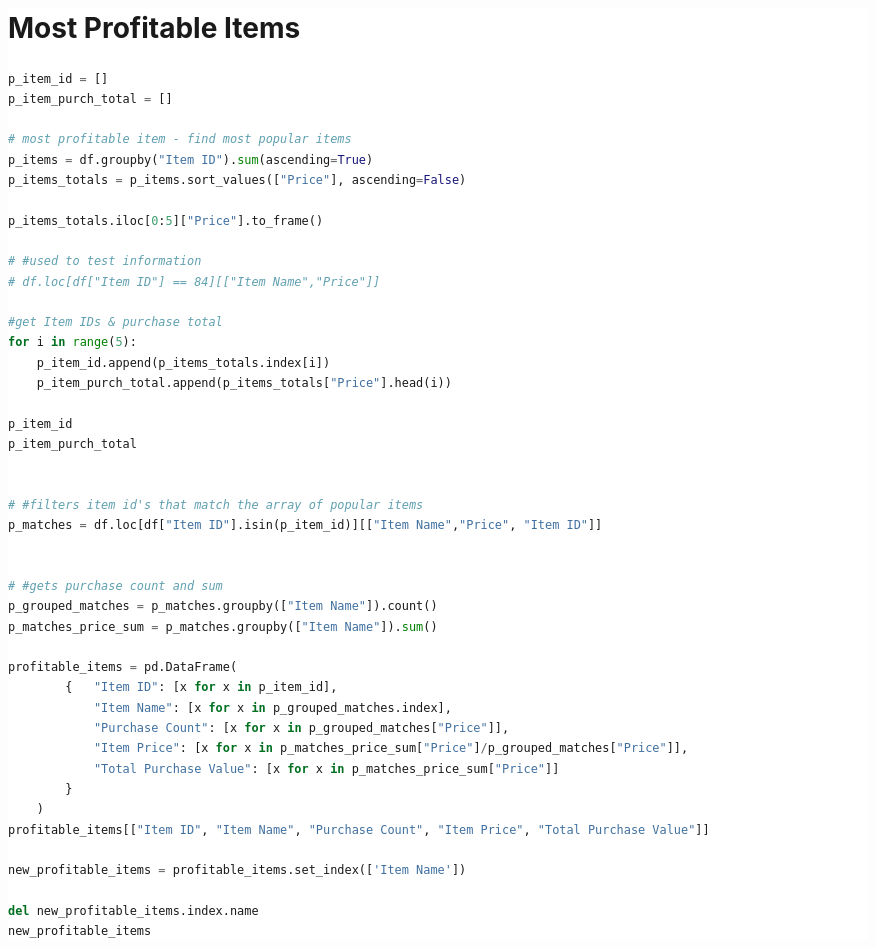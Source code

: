 

# Most Profitable Items


```python
p_item_id = []
p_item_purch_total = []

# most profitable item - find most popular items
p_items = df.groupby("Item ID").sum(ascending=True)
p_items_totals = p_items.sort_values(["Price"], ascending=False)

p_items_totals.iloc[0:5]["Price"].to_frame()

# #used to test information
# df.loc[df["Item ID"] == 84][["Item Name","Price"]]

#get Item IDs & purchase total
for i in range(5):
    p_item_id.append(p_items_totals.index[i])
    p_item_purch_total.append(p_items_totals["Price"].head(i))

p_item_id
p_item_purch_total


# #filters item id's that match the array of popular items
p_matches = df.loc[df["Item ID"].isin(p_item_id)][["Item Name","Price", "Item ID"]]


# #gets purchase count and sum
p_grouped_matches = p_matches.groupby(["Item Name"]).count()
p_matches_price_sum = p_matches.groupby(["Item Name"]).sum()

profitable_items = pd.DataFrame(
        {   "Item ID": [x for x in p_item_id],
            "Item Name": [x for x in p_grouped_matches.index],
            "Purchase Count": [x for x in p_grouped_matches["Price"]],
            "Item Price": [x for x in p_matches_price_sum["Price"]/p_grouped_matches["Price"]],
            "Total Purchase Value": [x for x in p_matches_price_sum["Price"]]
        }
    )
profitable_items[["Item ID", "Item Name", "Purchase Count", "Item Price", "Total Purchase Value"]]

new_profitable_items = profitable_items.set_index(['Item Name'])

del new_profitable_items.index.name
new_profitable_items


```
